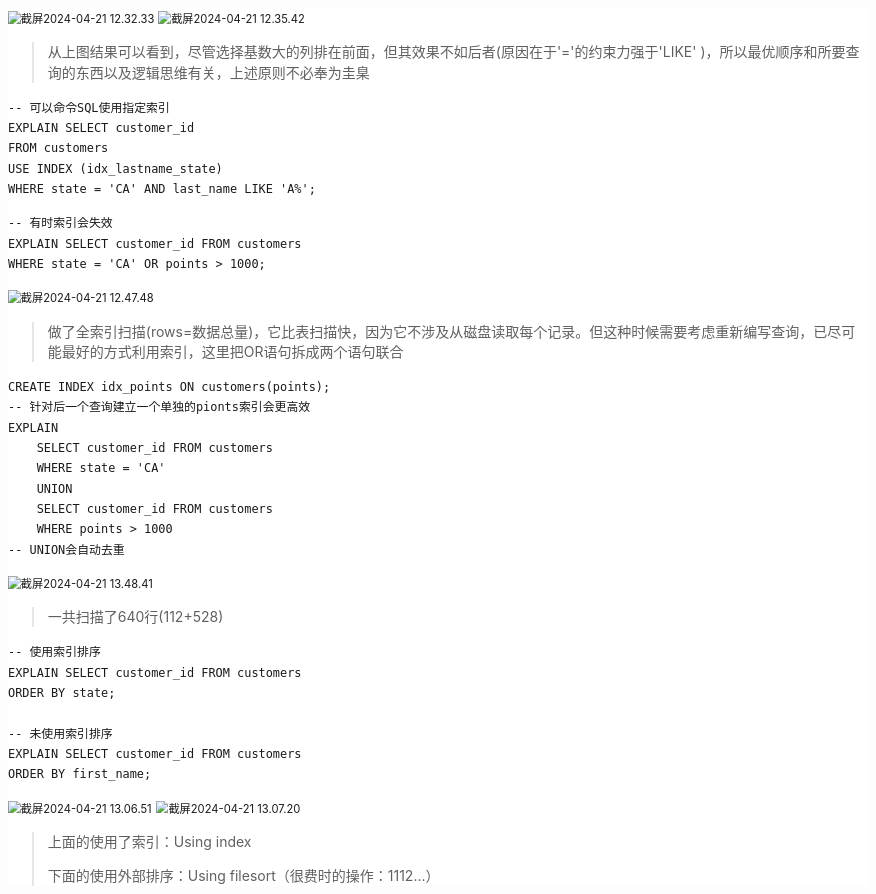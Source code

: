 <img src="/Users/liusilu/Library/Application Support/typora-user-images/截屏2024-04-21 12.32.33.png" alt="截屏2024-04-21 12.32.33" style="zoom:80%;" />

<img src="/Users/liusilu/Library/Application Support/typora-user-images/截屏2024-04-21 12.35.42.png" alt="截屏2024-04-21 12.35.42" style="zoom:80%;" />

> 从上图结果可以看到，尽管选择基数大的列排在前面，但其效果不如后者(原因在于'='的约束力强于'LIKE' )，所以最优顺序和所要查询的东西以及逻辑思维有关，上述原则不必奉为圭臬

```mysql
-- 可以命令SQL使用指定索引
EXPLAIN SELECT customer_id
FROM customers
USE INDEX (idx_lastname_state)
WHERE state = 'CA' AND last_name LIKE 'A%';
```

```mysql
-- 有时索引会失效
EXPLAIN SELECT customer_id FROM customers
WHERE state = 'CA' OR points > 1000;
```

<img src="/Users/liusilu/Library/Application Support/typora-user-images/截屏2024-04-21 12.47.48.png" alt="截屏2024-04-21 12.47.48" style="zoom:80%;" />

> 做了全索引扫描(rows=数据总量)，它比表扫描快，因为它不涉及从磁盘读取每个记录。但这种时候需要考虑重新编写查询，已尽可能最好的方式利用索引，这里把OR语句拆成两个语句联合

```mysql
CREATE INDEX idx_points ON customers(points);
-- 针对后一个查询建立一个单独的pionts索引会更高效
EXPLAIN 
	SELECT customer_id FROM customers
	WHERE state = 'CA'
	UNION
	SELECT customer_id FROM customers
	WHERE points > 1000
-- UNION会自动去重
```

<img src="/Users/liusilu/Library/Application Support/typora-user-images/截屏2024-04-21 13.48.41.png" alt="截屏2024-04-21 13.48.41" style="zoom:80%;" />

> 一共扫描了640行(112+528)

```mysql
-- 使用索引排序
EXPLAIN SELECT customer_id FROM customers
ORDER BY state;

-- 未使用索引排序
EXPLAIN SELECT customer_id FROM customers
ORDER BY first_name;
```

<img src="/Users/liusilu/Library/Application Support/typora-user-images/截屏2024-04-21 13.06.51.png" alt="截屏2024-04-21 13.06.51" style="zoom:80%;" />

<img src="/Users/liusilu/Library/Application Support/typora-user-images/截屏2024-04-21 13.07.20.png" alt="截屏2024-04-21 13.07.20" style="zoom:80%;" />

> 上面的使用了索引：Using index
>
> 下面的使用外部排序：Using filesort（很费时的操作：1112...）
